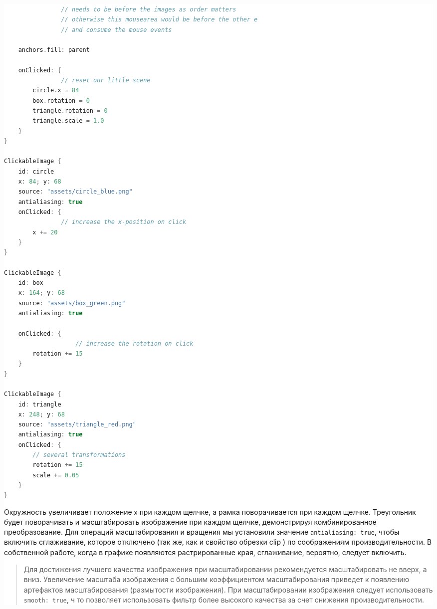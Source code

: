 ```c++
				// needs to be before the images as order matters
				// otherwise this mousearea would be before the other e
				// and consume the mouse events
				
	anchors.fill: parent
	
	onClicked: {
				// reset our little scene
		circle.x = 84
		box.rotation = 0
		triangle.rotation = 0
		triangle.scale = 1.0
	}
}
	
ClickableImage {
	id: circle
	x: 84; y: 68
	source: "assets/circle_blue.png"
	antialiasing: true
	onClicked: {
				// increase the x-position on click
		x += 20
	}
}

ClickableImage {
	id: box
	x: 164; y: 68
	source: "assets/box_green.png"
	antialiasing: true
	
	onClicked: {
					// increase the rotation on click
		rotation += 15
	}
}

ClickableImage {
	id: triangle
	x: 248; y: 68
	source: "assets/triangle_red.png"
	antialiasing: true
	onClicked: {
		// several transformations
		rotation += 15
		scale += 0.05
	}
}
```
Окружность увеличивает положение `x` при каждом щелчке, а рамка поворачивается при каждом щелчке. Треугольник будет поворачивать и масштабировать изображение при каждом щелчке, демонстрируя комбинированное преобразование. Для операций масштабирования и вращения мы установили значение `antialiasing: true`, чтобы включить сглаживание, которое отключено (так же, как и свойство обрезки clip ) по соображениям производительности. В собственной работе, когда в графике появляются растрированные края, сглаживание, вероятно, следует включить.
> Для достижения лучшего качества изображения при масштабировании рекомендуется масштабировать не вверх, а вниз. Увеличение масштаба изображения с большим коэффициентом масштабирования приведет к появлению артефактов масштабирования (размытости изображения). При масштабировании изображения следует использовать
`smooth: true`, ч то позволяет использовать фильтр более высокого качества за счет снижения производительности.
